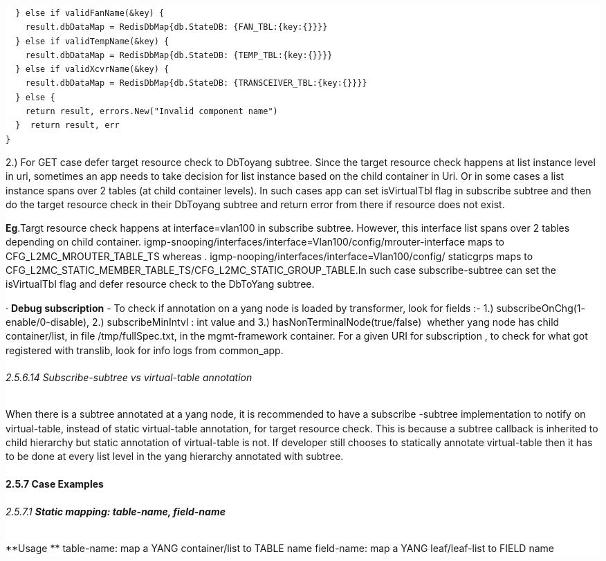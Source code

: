 ```
  } else if validFanName(&key) {
    result.dbDataMap = RedisDbMap{db.StateDB: {FAN_TBL:{key:{}}}}
  } else if validTempName(&key) {
    result.dbDataMap = RedisDbMap{db.StateDB: {TEMP_TBL:{key:{}}}}
  } else if validXcvrName(&key) {
    result.dbDataMap = RedisDbMap{db.StateDB: {TRANSCEIVER_TBL:{key:{}}}}
  } else {
    return result, errors.New("Invalid component name")
  }  return result, err
}
```

 

2.)   For GET case defer target resource check to DbToyang subtree. Since the target resource check happens at list instance level in uri, sometimes an app needs to take decision for list instance based on the child container in Uri. Or in some cases a list instance spans over 2 tables (at child container levels). In such cases app can set isVirtualTbl flag in subscribe subtree and then do the target resource check in their DbToyang subtree and return error from there if resource does not exist.

**Eg**.Targt resource check happens at interface=vlan100 in subscribe subtree. However, this interface list spans over 2 tables depending on child container. igmp-snooping/interfaces/interface=Vlan100/config/mrouter-interface maps to CFG_L2MC_MROUTER_TABLE_TS whereas . igmp-nooping/interfaces/interface=Vlan100/config/ staticgrps maps to CFG_L2MC_STATIC_MEMBER_TABLE_TS/CFG_L2MC_STATIC_GROUP_TABLE.In such case subscribe-subtree can set the isVirtualTbl flag and defer resource check to the DbToYang subtree.

 



·    **Debug subscription** - To check if annotation on a yang node is loaded by transformer, look for fields :- 1.) subscribeOnChg(1- enable/0-disable), 2.) subscribeMinIntvl : int value and 3.) hasNonTerminalNode(true/false)  whether yang node has child container/list, in file /tmp/fullSpec.txt, in the mgmt-framework container. For a given URI for subscription , to check for what got registered with translib, look for info logs from common_app.



###### 2.5.6.14 Subscribe-subtree vs virtual-table annotation

When there is a subtree annotated at a yang node, it is recommended to have a subscribe -subtree implementation to notify on virtual-table, instead of static virtual-table annotation, for target resource check. This is because a subtree callback is inherited to child hierarchy but static annotation of virtual-table is not. If developer still chooses to statically annotate virtual-table then it has to be done at every list level in the yang hierarchy annotated with subtree.

#### 2.5.7 Case Examples

###### 2.5.7.1 **Static mapping: table-name, field-name**

**Usage
 ** table-name: map a YANG container/list to TABLE name
  field-name: map a YANG leaf/leaf-list to FIELD name
